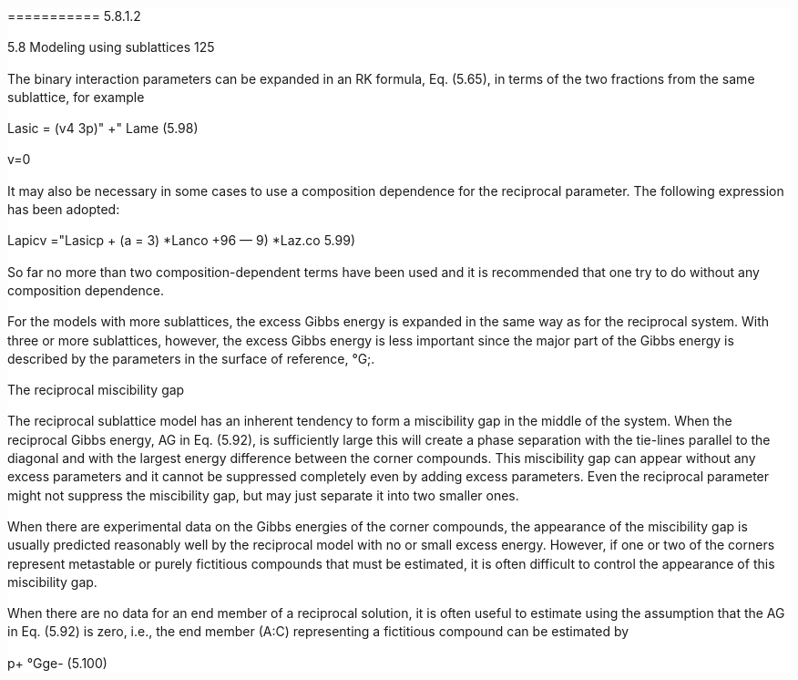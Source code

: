 ===========
5.8.1.2

5.8 Modeling using sublattices 125

The binary interaction parameters can be expanded in an RK formula, Eq. (5.65), in
terms of the two fractions from the same sublattice, for example

  

Lasic = (v4 3p)" +" Lame (5.98)

v=0

It may also be necessary in some cases to use a composition dependence for the
reciprocal parameter. The following expression has been adopted:

   

Lapicv ="Lasicp + (a = 3) *Lanco +96 — 9) *Laz.co 5.99)

So far no more than two composition-dependent terms have been used and it is
recommended that one try to do without any composition dependence.

For the models with more sublattices, the excess Gibbs energy is expanded in the same
way as for the reciprocal system. With three or more sublattices, however, the excess
Gibbs energy is less important since the major part of the Gibbs energy is described by
the parameters in the surface of reference, °G;.

 

The reciprocal miscibility gap

The reciprocal sublattice model has an inherent tendency to form a miscibility gap in the
middle of the system. When the reciprocal Gibbs energy, AG in Eq. (5.92), is sufficiently
large this will create a phase separation with the tie-lines parallel to the diagonal and
with the largest energy difference between the corner compounds. This miscibility gap
can appear without any excess parameters and it cannot be suppressed completely even
by adding excess parameters. Even the reciprocal parameter might not suppress the
miscibility gap, but may just separate it into two smaller ones.

When there are experimental data on the Gibbs energies of the corner compounds, the
appearance of the miscibility gap is usually predicted reasonably well by the reciprocal
model with no or small excess energy. However, if one or two of the corners represent
metastable or purely fictitious compounds that must be estimated, it is often difficult to
control the appearance of this miscibility gap.

When there are no data for an end member of a reciprocal solution, it is often useful
to estimate using the assumption that the AG in Eq. (5.92) is zero, i.e., the end member
(A:C) representing a fictitious compound can be estimated by

p+ °Gge- (5.100)

   

